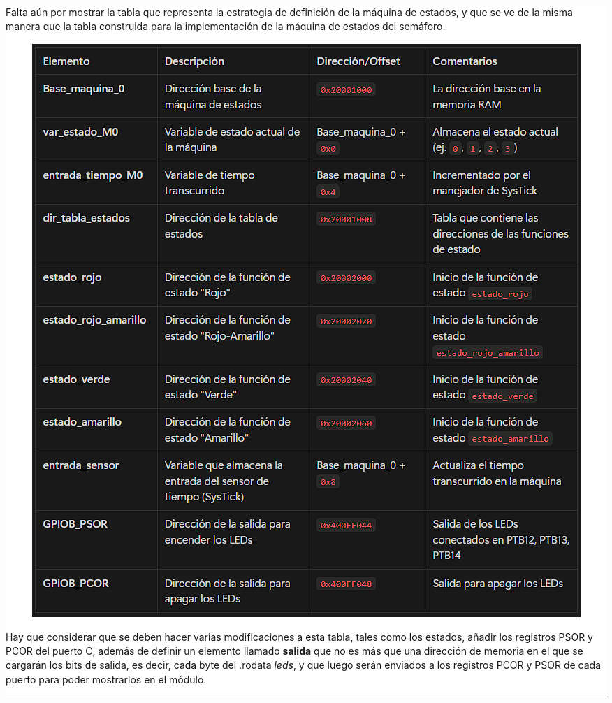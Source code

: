 Falta aún por mostrar la tabla que representa la estrategia de definición de la máquina de estados, y que se ve de la misma manera que la tabla construida para la implementación de la máquina de estados del semáforo.

<div align="center">
    <img src="tablafsm.png" alt="tabla FSM" />
</div>

Hay que considerar que se deben hacer varias modificaciones a esta tabla, tales como los estados, añadir los registros PSOR y PCOR del puerto C, además de definir un elemento llamado __salida__ que no es más que una dirección de memoria en el que se cargarán los bits de salida, es decir, cada byte del .rodata _leds_, y que luego serán enviados a los registros PCOR y PSOR de cada puerto para poder mostrarlos en el módulo.

---